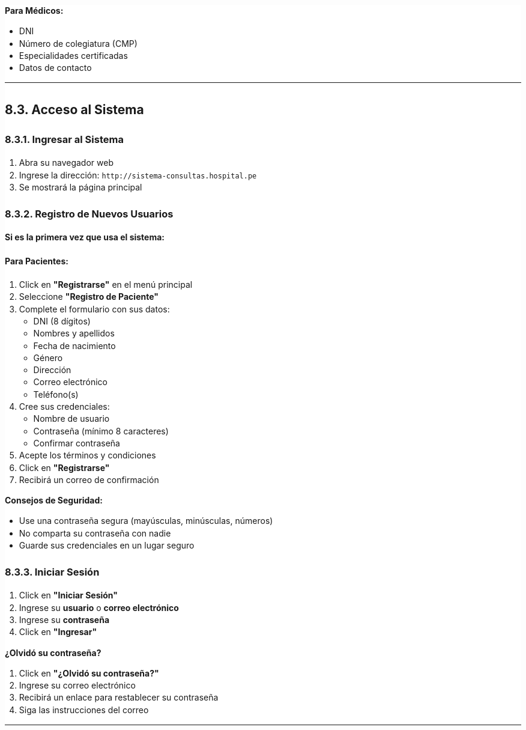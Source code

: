 **Para Médicos:**
- DNI
- Número de colegiatura (CMP)
- Especialidades certificadas
- Datos de contacto

---

## 8.3. Acceso al Sistema

### 8.3.1. Ingresar al Sistema

1. Abra su navegador web
2. Ingrese la dirección: `http://sistema-consultas.hospital.pe`
3. Se mostrará la página principal

### 8.3.2. Registro de Nuevos Usuarios

**Si es la primera vez que usa el sistema:**

#### Para Pacientes:

1. Click en **"Registrarse"** en el menú principal
2. Seleccione **"Registro de Paciente"**
3. Complete el formulario con sus datos:
   - DNI (8 dígitos)
   - Nombres y apellidos
   - Fecha de nacimiento
   - Género
   - Dirección
   - Correo electrónico
   - Teléfono(s)
4. Cree sus credenciales:
   - Nombre de usuario
   - Contraseña (mínimo 8 caracteres)
   - Confirmar contraseña
5. Acepte los términos y condiciones
6. Click en **"Registrarse"**
7. Recibirá un correo de confirmación

**Consejos de Seguridad:**
- Use una contraseña segura (mayúsculas, minúsculas, números)
- No comparta su contraseña con nadie
- Guarde sus credenciales en un lugar seguro

### 8.3.3. Iniciar Sesión

1. Click en **"Iniciar Sesión"**
2. Ingrese su **usuario** o **correo electrónico**
3. Ingrese su **contraseña**
4. Click en **"Ingresar"**

**¿Olvidó su contraseña?**
1. Click en **"¿Olvidó su contraseña?"**
2. Ingrese su correo electrónico
3. Recibirá un enlace para restablecer su contraseña
4. Siga las instrucciones del correo

---